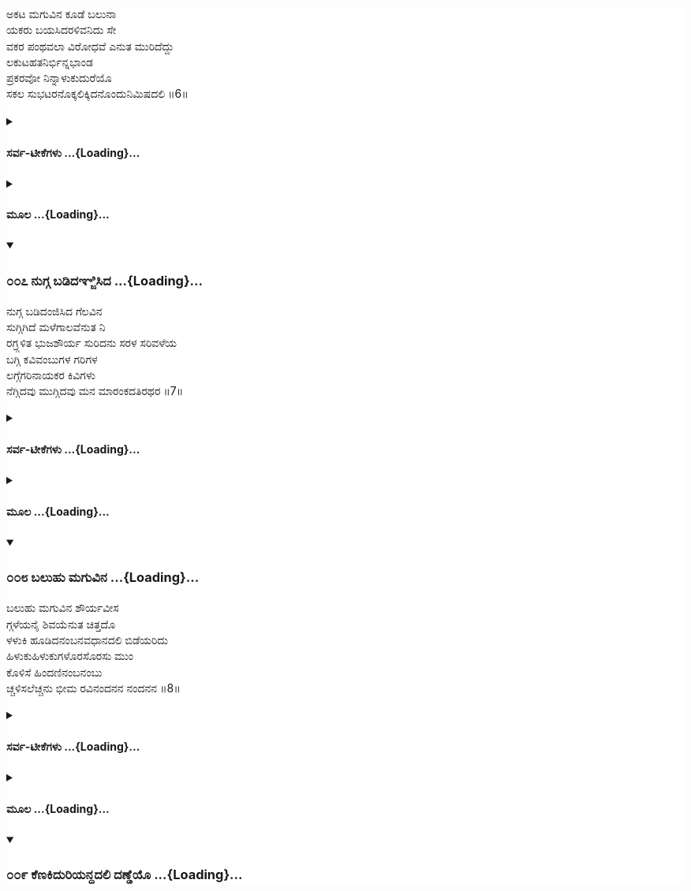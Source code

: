 ಅಕಟ ಮಗುವಿನ ಕೂಡೆ ಬಲುನಾ  
ಯಕರು ಬಯಸಿದರಳಿವನಿದು ಸೇ  
ವಕರ ಪಂಥವಲಾ ವಿರೋಧವೆ ಎನುತ ಮುರಿದೆದ್ದು  
ಲಕುಟಹತನಿರ್ಭಿನ್ನಭಾಂಡ  
ಪ್ರಕರವೋ ನಿನ್ನಾಳುಕುದುರೆಯೊ  
ಸಕಲ ಸುಭಟರನೊಕ್ಕಲಿಕ್ಕಿದನೊಂದುನಿಮಿಷದಲಿ      ॥6॥
</details>
</div>
<div class="js_include collapsed" newlevelforh1="4" title="ಸರ್ವ-ಟೀಕೆಗಳು" unfilled url="/mahAbhAratam/kAvyam/bhAShAntaram/kn/kumAra-vyAsa-bhArata/sarva-TIkegaLu/08_karNa/20/006_akaTa_maguvina.md">
<details><summary><h4>ಸರ್ವ-ಟೀಕೆಗಳು ...{Loading}...</h4></summary></details>
</div>
<div class="js_include collapsed" newlevelforh1="4" title="ಮೂಲ" unfilled url="/mahAbhAratam/kAvyam/bhAShAntaram/kn/kumAra-vyAsa-bhArata/mUla/08_karNa/20/006_akaTa_maguvina.md">
<details><summary><h4>ಮೂಲ ...{Loading}...</h4></summary></details>
</div>
<div class="js_include" includetitle="true" newlevelforh1="3" unfilled url="/mahAbhAratam/kAvyam/bhAShAntaram/kn/kumAra-vyAsa-bhArata/vishvAsa-prastuti/08_karNa/20/007_nugga_baDidanjisida.md">
<details open><summary><h3>೦೦೭ ನುಗ್ಗ ಬಡಿದಞ್ಜಿಸಿದ ...{Loading}...</h3></summary>

ನುಗ್ಗ ಬಡಿದಂಜಿಸಿದ ಗೆಲವಿನ  
ಸುಗ್ಗಿಗಿದೆ ಮಳೆಗಾಲವೆನುತ ನಿ  
ರಗ್ರ್ಗಳಿತ ಭುಜಶೌರ್ಯ ಸುರಿದನು ಸರಳ ಸರಿವಳೆಯ  
ಬಗ್ಗಿ ಕವಿವಂಬುಗಳ ಗರಿಗಳ  
ಲಗ್ಗೆಗರಿನಾಯಕರ ಕಿವಿಗಳು  
ನೆಗ್ಗಿದವು ಮುಗ್ಗಿದವು ಮನ ಮಾರಂಕದತಿರಥರ       ॥7॥
</details>
</div>
<div class="js_include collapsed" newlevelforh1="4" title="ಸರ್ವ-ಟೀಕೆಗಳು" unfilled url="/mahAbhAratam/kAvyam/bhAShAntaram/kn/kumAra-vyAsa-bhArata/sarva-TIkegaLu/08_karNa/20/007_nugga_baDidanjisida.md">
<details><summary><h4>ಸರ್ವ-ಟೀಕೆಗಳು ...{Loading}...</h4></summary></details>
</div>
<div class="js_include collapsed" newlevelforh1="4" title="ಮೂಲ" unfilled url="/mahAbhAratam/kAvyam/bhAShAntaram/kn/kumAra-vyAsa-bhArata/mUla/08_karNa/20/007_nugga_baDidanjisida.md">
<details><summary><h4>ಮೂಲ ...{Loading}...</h4></summary></details>
</div>
<div class="js_include" includetitle="true" newlevelforh1="3" unfilled url="/mahAbhAratam/kAvyam/bhAShAntaram/kn/kumAra-vyAsa-bhArata/vishvAsa-prastuti/08_karNa/20/008_baluhu_maguvina.md">
<details open><summary><h3>೦೦೮ ಬಲುಹು ಮಗುವಿನ ...{Loading}...</h3></summary>

ಬಲುಹು ಮಗುವಿನ ಶೌರ್ಯವೀಸ  
ಗ್ಗಳೆಯನೈ ಶಿವಯೆನುತ ಚಿತ್ತದೊ  
ಳಳುಕಿ ಹೂಡಿದನಂಬನವಧಾನದಲಿ ಬಿಡೆಯರಿದು  
ಹಿಳುಕುಹಿಳುಕುಗಳೊರಸೊರಸು ಮುಂ  
ಕೊಳಿಸೆ ಹಿಂದಣಿನಂಬನಂಬು  
ಚ್ಚಳಿಸಲೆಚ್ಚನು ಭೀಮ ರವಿನಂದನನ ನಂದನನ        ॥8॥
</details>
</div>
<div class="js_include collapsed" newlevelforh1="4" title="ಸರ್ವ-ಟೀಕೆಗಳು" unfilled url="/mahAbhAratam/kAvyam/bhAShAntaram/kn/kumAra-vyAsa-bhArata/sarva-TIkegaLu/08_karNa/20/008_baluhu_maguvina.md">
<details><summary><h4>ಸರ್ವ-ಟೀಕೆಗಳು ...{Loading}...</h4></summary></details>
</div>
<div class="js_include collapsed" newlevelforh1="4" title="ಮೂಲ" unfilled url="/mahAbhAratam/kAvyam/bhAShAntaram/kn/kumAra-vyAsa-bhArata/mUla/08_karNa/20/008_baluhu_maguvina.md">
<details><summary><h4>ಮೂಲ ...{Loading}...</h4></summary></details>
</div>
<div class="js_include" includetitle="true" newlevelforh1="3" unfilled url="/mahAbhAratam/kAvyam/bhAShAntaram/kn/kumAra-vyAsa-bhArata/vishvAsa-prastuti/08_karNa/20/009_keNakiduriyandadali_daNDeyo.md">
<details open><summary><h3>೦೦೯ ಕೆಣಕಿದುರಿಯನ್ದದಲಿ ದಣ್ಡೆಯೊ ...{Loading}...</h3></summary>

